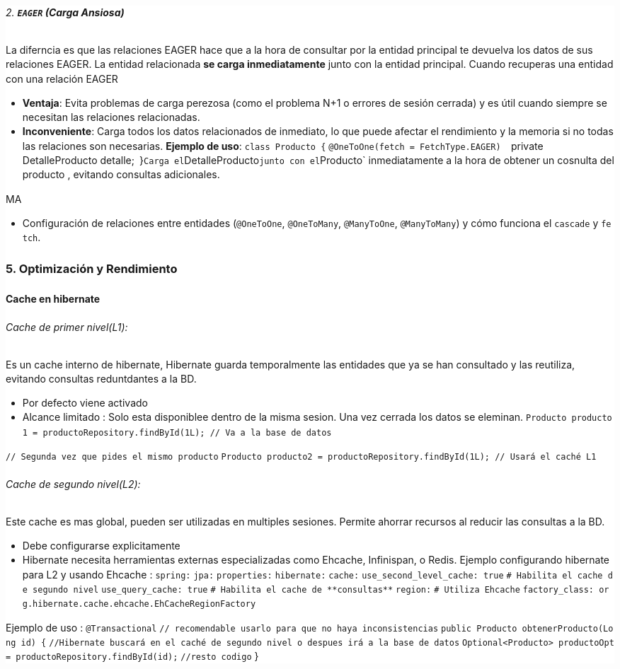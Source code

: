###### 2. **`EAGER` (Carga Ansiosa)**
La diferncia es que las relaciones EAGER  hace que a la hora de consultar por la entidad principal te devuelva los datos de sus relaciones EAGER.
La entidad relacionada **se carga inmediatamente** junto con la entidad principal. Cuando recuperas una entidad con una relación EAGER
- **Ventaja**: Evita problemas de carga perezosa (como el problema N+1 o errores de sesión cerrada) y es útil cuando siempre se necesitan las relaciones relacionadas.
- **Inconveniente**: Carga todos los datos relacionados de inmediato, lo que puede afectar el rendimiento y la memoria si no todas las relaciones son necesarias.
**Ejemplo de uso**:
	 `class Producto {`
	`@OneToOne(fetch = FetchType.EAGER) 
	`private DetalleProducto detalle;`
	`}`
   Carga el `DetalleProducto` junto con el `Producto` inmediatamente a la hora de obtener un cosnulta del producto , evitando consultas adicionales.


MA
- Configuración de relaciones entre entidades (`@OneToOne`, `@OneToMany`, `@ManyToOne`, `@ManyToMany`) y cómo funciona el `cascade` y `fetch`.
### 5. **Optimización y Rendimiento**
#### Cache en hibernate
###### Cache de primer nivel(L1):
Es un cache interno de hibernate, Hibernate guarda temporalmente las entidades que ya se han consultado y las reutiliza, evitando consultas reduntdantes a la BD.
* Por defecto viene activado
* Alcance limitado : Solo esta disponiblee dentro de la misma sesion. Una vez cerrada los datos se eleminan.
`Producto producto1 = productoRepository.findById(1L); // Va a la base de datos`

`// Segunda vez que pides el mismo producto`
`Producto producto2 = productoRepository.findById(1L); // Usará el caché L1`
###### Cache de segundo nivel(L2):
Este cache es mas global, pueden ser utilizadas en multiples sesiones. Permite ahorrar recursos al reducir las consultas a la BD.

* Debe configurarse explicitamente
* Hibernate necesita herramientas externas especializadas como Ehcache, Infinispan, o Redis.
Ejemplo configurando hibernate para L2 y usando Ehcache :
`spring:`
  `jpa:`
    `properties:`
      `hibernate:`
        `cache:`
          `use_second_level_cache: true`  `# Habilita el cache de segundo nivel`
          `use_query_cache: true`  `# Habilita el cache de **consultas**`
          `region:`
		    `# Utiliza Ehcache`
            `factory_class: org.hibernate.cache.ehcache.EhCacheRegionFactory`

Ejemplo de uso : 
    `@Transactional` `// recomendable usarlo para que no haya inconsistencias`
    `public Producto obtenerProducto(Long id) {`
`//Hibernate buscará en el caché de segundo nivel o despues irá a la base de datos`
        `Optional<Producto> productoOpt = productoRepository.findById(id);`
        `//resto codigo`
    }
